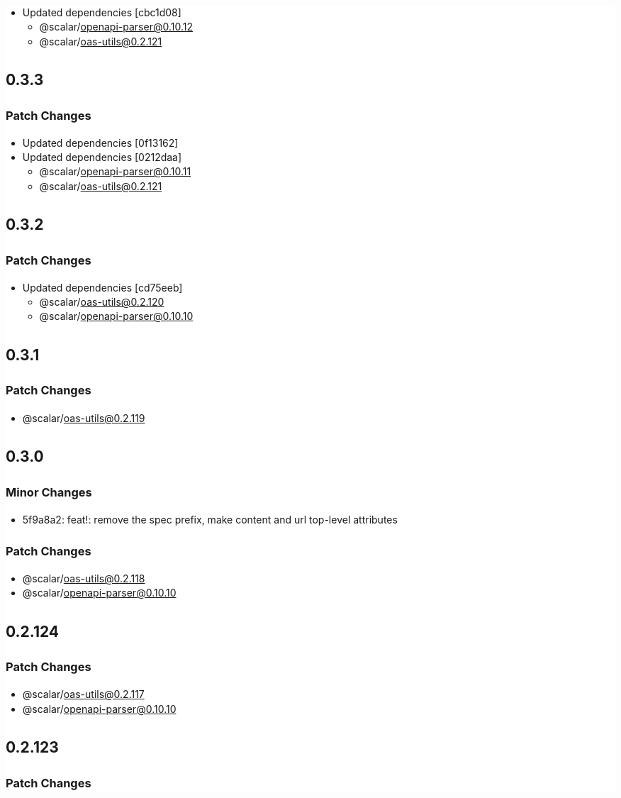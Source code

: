 - Updated dependencies [cbc1d08]
  - @scalar/openapi-parser@0.10.12
  - @scalar/oas-utils@0.2.121

## 0.3.3

### Patch Changes

- Updated dependencies [0f13162]
- Updated dependencies [0212daa]
  - @scalar/openapi-parser@0.10.11
  - @scalar/oas-utils@0.2.121

## 0.3.2

### Patch Changes

- Updated dependencies [cd75eeb]
  - @scalar/oas-utils@0.2.120
  - @scalar/openapi-parser@0.10.10

## 0.3.1

### Patch Changes

- @scalar/oas-utils@0.2.119

## 0.3.0

### Minor Changes

- 5f9a8a2: feat!: remove the spec prefix, make content and url top-level attributes

### Patch Changes

- @scalar/oas-utils@0.2.118
- @scalar/openapi-parser@0.10.10

## 0.2.124

### Patch Changes

- @scalar/oas-utils@0.2.117
- @scalar/openapi-parser@0.10.10

## 0.2.123

### Patch Changes

